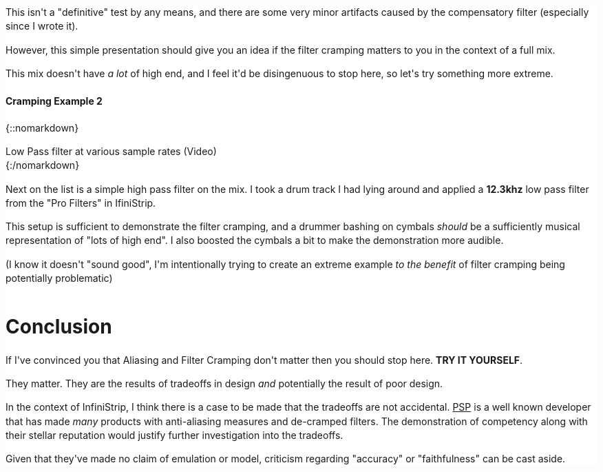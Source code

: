 This isn't a "definitive" test by any means, and there are some very minor artifacts caused by the compensatory filter (especially since I wrote it).

However, this simple presentation should give you an idea if the filter cramping matters to you in the context of a full mix.

<admc path="/assets/InfiniStrip/Audio/" title="Cramping">
	<file name="Club-48khz.wav" />
	<file name="Club-96khz.wav" />
</admc>

This mix doesn't have _a lot_ of high end, and I feel it'd be disingenuous to stop here, so let's try something more extreme.

#### Cramping Example 2

{::nomarkdown}
    <video autoplay loop muted class="gifvid">
        <source src="/assets/InfiniStrip/LP.mp4" type="video/mp4">
        Your browser does not support the video tag.
    </video>
    <div class="video-caption">Low Pass filter at various sample rates (Video)</div>
{:/nomarkdown}

Next on the list is a simple high pass filter on the mix. I took a drum track I had lying around and applied a **12.3khz** low pass filter from the "Pro Filters" in IfiniStrip.

This setup is sufficient to demonstrate the filter cramping, and a drummer bashing on cymbals _should_ be a sufficiently musical representation of "lots of high end". I also boosted the cymbals a bit to make the demonstration more audible.

(I know it doesn't "sound good", I'm intentionally trying to create an extreme example _to the benefit_ of filter cramping being potentially problematic)

<admc path="/assets/InfiniStrip/Audio/" title="Cramping">
	<file name="Drums-48khz.wav" />
	<file name="Drums-96khz.wav" />
	<file name="Drums-192khz.wav" />
</admc>

# Conclusion

If I've convinced you that Aliasing and Filter Cramping don't matter then you should stop here. **TRY IT YOURSELF**.

They matter. They are the results of tradeoffs in design _and_ potentially the result of poor design.

In the context of InfiniStrip, I think there is a case to be made that the tradeoffs are not accidental. [PSP](http://www.pspaudioware.com) is a well known developer that has made _many_ products with anti-aliasing measures and de-cramped filters. The demonstration of competency along with their stellar reputation would justify further investigation into the tradeoffs.

Given that they've made no claim of emulation or model, criticism regarding "accuracy" or "faithfulness" can be cast aside.
